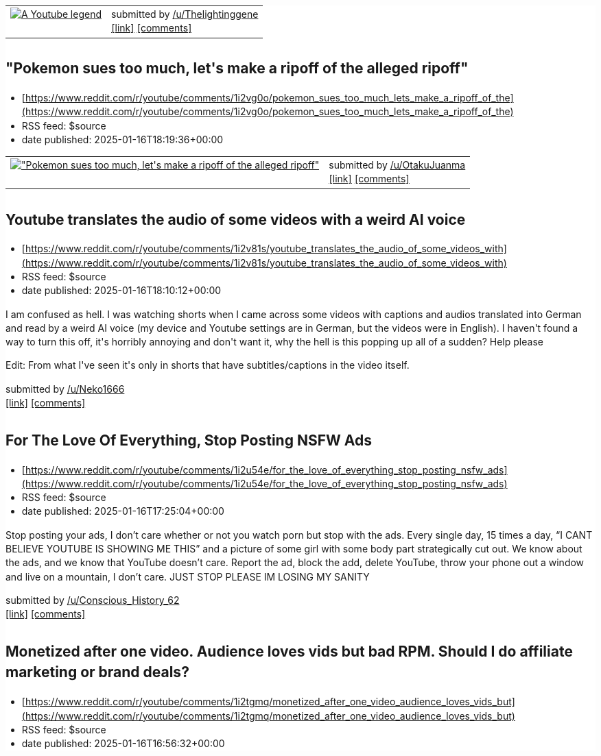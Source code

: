 <table> <tr><td> <a href="https://www.reddit.com/r/youtube/comments/1i2xh15/a_youtube_legend/"> <img src="https://preview.redd.it/6am5wi4gtede1.png?width=640&amp;crop=smart&amp;auto=webp&amp;s=adef581050cc84e497299944c3efc69fb287fa87" alt="A Youtube legend" title="A Youtube legend" /> </a> </td><td> &#32; submitted by &#32; <a href="https://www.reddit.com/user/Thelightinggene"> /u/Thelightinggene </a> <br/> <span><a href="https://i.redd.it/6am5wi4gtede1.png">[link]</a></span> &#32; <span><a href="https://www.reddit.com/r/youtube/comments/1i2xh15/a_youtube_legend/">[comments]</a></span> </td></tr></table>

## "Pokemon sues too much, let's make a ripoff of the alleged ripoff"
 - [https://www.reddit.com/r/youtube/comments/1i2vg0o/pokemon_sues_too_much_lets_make_a_ripoff_of_the](https://www.reddit.com/r/youtube/comments/1i2vg0o/pokemon_sues_too_much_lets_make_a_ripoff_of_the)
 - RSS feed: $source
 - date published: 2025-01-16T18:19:36+00:00

<table> <tr><td> <a href="https://www.reddit.com/r/youtube/comments/1i2vg0o/pokemon_sues_too_much_lets_make_a_ripoff_of_the/"> <img src="https://preview.redd.it/3m9ljb26eede1.jpeg?width=640&amp;crop=smart&amp;auto=webp&amp;s=174b2b027609bc1e93431c1bdcad86521a4cc7cd" alt="&quot;Pokemon sues too much, let's make a ripoff of the alleged ripoff&quot;" title="&quot;Pokemon sues too much, let's make a ripoff of the alleged ripoff&quot;" /> </a> </td><td> &#32; submitted by &#32; <a href="https://www.reddit.com/user/OtakuJuanma"> /u/OtakuJuanma </a> <br/> <span><a href="https://i.redd.it/3m9ljb26eede1.jpeg">[link]</a></span> &#32; <span><a href="https://www.reddit.com/r/youtube/comments/1i2vg0o/pokemon_sues_too_much_lets_make_a_ripoff_of_the/">[comments]</a></span> </td></tr></table>

## Youtube translates the audio of some videos with a weird AI voice
 - [https://www.reddit.com/r/youtube/comments/1i2v81s/youtube_translates_the_audio_of_some_videos_with](https://www.reddit.com/r/youtube/comments/1i2v81s/youtube_translates_the_audio_of_some_videos_with)
 - RSS feed: $source
 - date published: 2025-01-16T18:10:12+00:00

<div class="md"><p>I am confused as hell. I was watching shorts when I came across some videos with captions and audios translated into German and read by a weird AI voice (my device and Youtube settings are in German, but the videos were in English). I haven&#39;t found a way to turn this off, it&#39;s horribly annoying and don&#39;t want it, why the hell is this popping up all of a sudden? Help please</p> <p>Edit: From what I&#39;ve seen it&#39;s only in shorts that have subtitles/captions in the video itself.</p> </div> &#32; submitted by &#32; <a href="https://www.reddit.com/user/Neko1666"> /u/Neko1666 </a> <br/> <span><a href="https://www.reddit.com/r/youtube/comments/1i2v81s/youtube_translates_the_audio_of_some_videos_with/">[link]</a></span> &#32; <span><a href="https://www.reddit.com/r/youtube/comments/1i2v81s/youtube_translates_the_audio_of_some_videos_with/">[comments]</a></span>

## For The Love Of Everything, Stop Posting NSFW Ads
 - [https://www.reddit.com/r/youtube/comments/1i2u54e/for_the_love_of_everything_stop_posting_nsfw_ads](https://www.reddit.com/r/youtube/comments/1i2u54e/for_the_love_of_everything_stop_posting_nsfw_ads)
 - RSS feed: $source
 - date published: 2025-01-16T17:25:04+00:00

<div class="md"><p>Stop posting your ads, I don’t care whether or not you watch porn but stop with the ads. Every single day, 15 times a day, “I CANT BELIEVE YOUTUBE IS SHOWING ME THIS” and a picture of some girl with some body part strategically cut out. We know about the ads, and we know that YouTube doesn’t care. Report the ad, block the add, delete YouTube, throw your phone out a window and live on a mountain, I don’t care. JUST STOP PLEASE IM LOSING MY SANITY </p> </div> &#32; submitted by &#32; <a href="https://www.reddit.com/user/Conscious_History_62"> /u/Conscious_History_62 </a> <br/> <span><a href="https://www.reddit.com/r/youtube/comments/1i2u54e/for_the_love_of_everything_stop_posting_nsfw_ads/">[link]</a></span> &#32; <span><a href="https://www.reddit.com/r/youtube/comments/1i2u54e/for_the_love_of_everything_stop_posting_nsfw_ads/">[comments]</a></span>

## Monetized after one video. Audience loves vids but bad RPM. Should I do affiliate marketing or brand deals?
 - [https://www.reddit.com/r/youtube/comments/1i2tgmq/monetized_after_one_video_audience_loves_vids_but](https://www.reddit.com/r/youtube/comments/1i2tgmq/monetized_after_one_video_audience_loves_vids_but)
 - RSS feed: $source
 - date published: 2025-01-16T16:56:32+00:00
